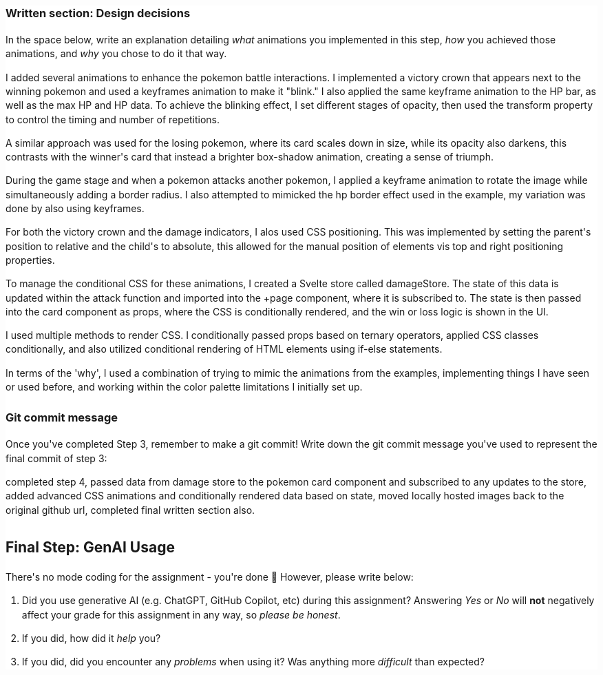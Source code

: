 ### Written section: Design decisions

In the space below, write an explanation detailing _what_ animations you implemented in this step, _how_ you achieved those animations, and _why_ you chose to do it that way.

I added several animations to enhance the pokemon battle interactions. I implemented a victory crown that appears next to the winning pokemon and used a keyframes animation to make it "blink." I also applied the same keyframe animation to the HP bar, as well as the max HP and HP data. To achieve the blinking effect, I set different stages of opacity, then used the transform property to control the timing and number of repetitions.

A similar approach was used for the losing pokemon, where its card scales down in size, while its opacity also darkens, this contrasts with the winner's card that instead a brighter box-shadow animation, creating a sense of triumph.

During the game stage and when a pokemon attacks another pokemon, I applied a keyframe animation to rotate the image while simultaneously adding a border radius. I also attempted to mimicked the hp border effect used in the example, my variation was done by also using keyframes. 

For both the victory crown and the damage indicators, I alos used CSS positioning. This was implemented by setting the parent's position to relative and the child's to absolute, this allowed for the manual position of elements vis top and right positioning properties.

To manage the conditional CSS for these animations, I created a Svelte store called damageStore. The state of this data is updated within the attack function and imported into the +page component, where it is subscribed to. The state is then passed into the card component as props, where the CSS is conditionally rendered, and the win or loss logic is shown in the UI.

I used multiple methods to render CSS. I conditionally passed props based on ternary operators, applied CSS classes conditionally, and also utilized conditional rendering of HTML elements using if-else statements.

In terms of the 'why', I used a combination of trying to mimic the animations from the examples, implementing things I have seen or used before, and working within the color palette limitations I initially set up.

### Git commit message

Once you've completed Step 3, remember to make a git commit! Write down the git commit message you've used to represent the final commit of step 3:

completed step 4, passed data from damage store to the pokemon card component and subscribed to any updates to the store, added advanced CSS animations and conditionally rendered data based on state, moved locally hosted images back to the original github url, completed final written section also. 

## Final Step: GenAI Usage

There's no mode coding for the assignment - you're done 🥳 However, please write below:

1. Did you use generative AI (e.g. ChatGPT, GitHub Copilot, etc) during this assignment? Answering _Yes_ or _No_ will **not** negatively affect your grade for this assignment in any way, so _please be honest_. 

2. If you did, how did it _help_ you? 

3. If you did, did you encounter any _problems_ when using it? Was anything more _difficult_ than expected?
